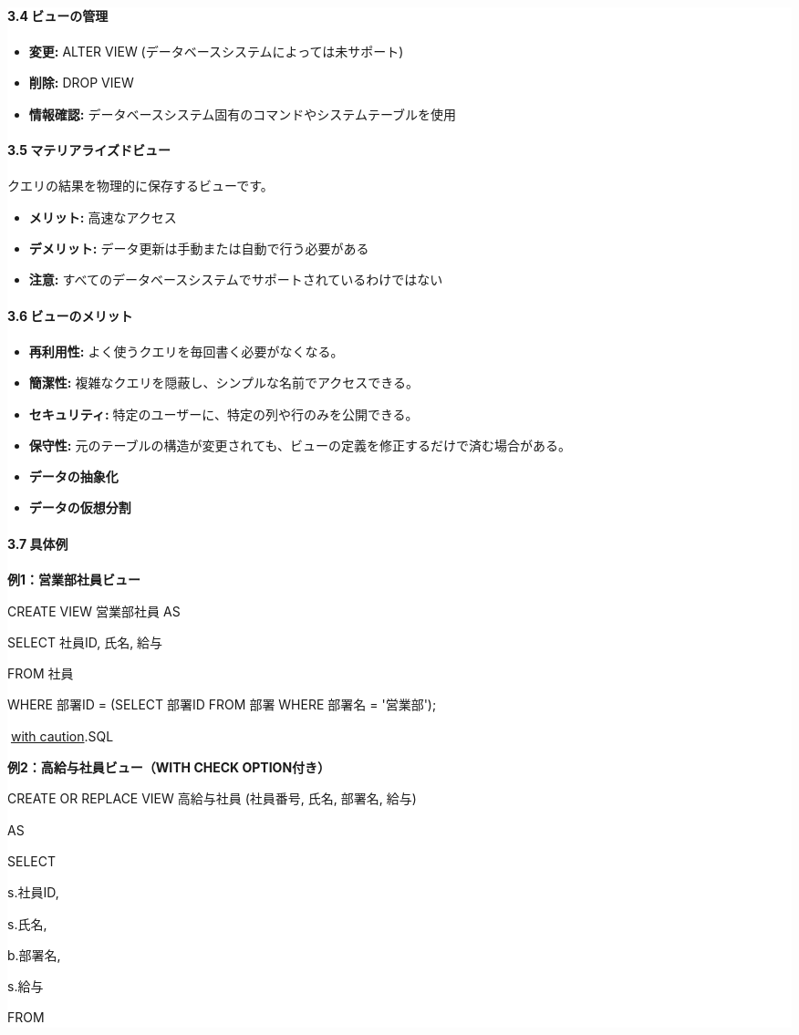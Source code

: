 #### 3.4 ビューの管理

- **変更:** ALTER VIEW (データベースシステムによっては未サポート)

- **削除:** DROP VIEW

- **情報確認:** データベースシステム固有のコマンドやシステムテーブルを使用

#### 3.5 マテリアライズドビュー

クエリの結果を物理的に保存するビューです。

- **メリット:** 高速なアクセス

- **デメリット:** データ更新は手動または自動で行う必要がある

- **注意:** すべてのデータベースシステムでサポートされているわけではない

#### 3.6 ビューのメリット

- **再利用性:** よく使うクエリを毎回書く必要がなくなる。

- **簡潔性:** 複雑なクエリを隠蔽し、シンプルな名前でアクセスできる。

- **セキュリティ:** 特定のユーザーに、特定の列や行のみを公開できる。

- **保守性:** 元のテーブルの構造が変更されても、ビューの定義を修正するだけで済む場合がある。

- **データの抽象化**

- **データの仮想分割**

#### 3.7 具体例

**例1：営業部社員ビュー**

CREATE VIEW 営業部社員 AS

SELECT 社員ID, 氏名, 給与

FROM 社員

WHERE 部署ID = (SELECT 部署ID FROM 部署 WHERE 部署名 = '営業部');

 [with caution](https://support.google.com/legal/answer/13505487).SQL

**例2：高給与社員ビュー（WITH CHECK OPTION付き）**

CREATE OR REPLACE VIEW 高給与社員 (社員番号, 氏名, 部署名, 給与)

AS

SELECT

s.社員ID,

s.氏名,

b.部署名,

s.給与

FROM
